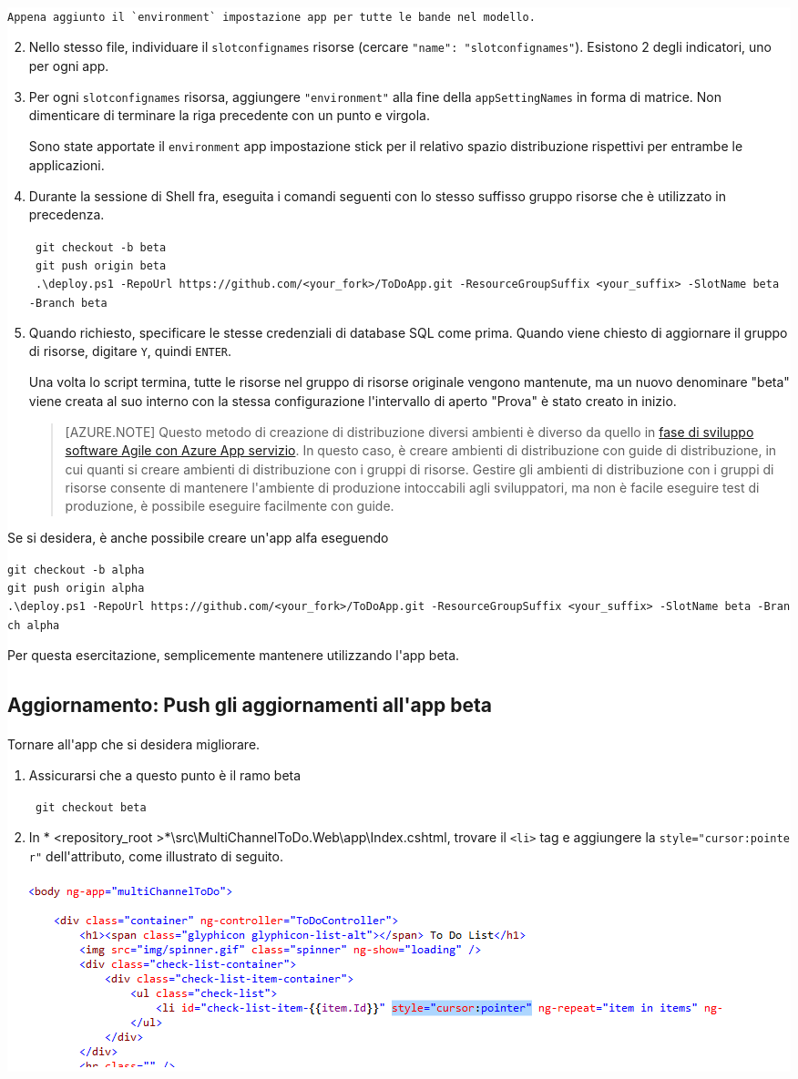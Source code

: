     Appena aggiunto il `environment` impostazione app per tutte le bande nel modello.
    
2. Nello stesso file, individuare il `slotconfignames` risorse (cercare `"name": "slotconfignames"`). Esistono 2 degli indicatori, uno per ogni app.

2. Per ogni `slotconfignames` risorsa, aggiungere `"environment"` alla fine della `appSettingNames` in forma di matrice. Non dimenticare di terminare la riga precedente con un punto e virgola.

    Sono state apportate il `environment` app impostazione stick per il relativo spazio distribuzione rispettivi per entrambe le applicazioni.  

3. Durante la sessione di Shell fra, eseguita i comandi seguenti con lo stesso suffisso gruppo risorse che è utilizzato in precedenza.

        git checkout -b beta
        git push origin beta
        .\deploy.ps1 -RepoUrl https://github.com/<your_fork>/ToDoApp.git -ResourceGroupSuffix <your_suffix> -SlotName beta -Branch beta

4. Quando richiesto, specificare le stesse credenziali di database SQL come prima. Quando viene chiesto di aggiornare il gruppo di risorse, digitare `Y`, quindi `ENTER`.

    Una volta lo script termina, tutte le risorse nel gruppo di risorse originale vengono mantenute, ma un nuovo denominare "beta" viene creata al suo interno con la stessa configurazione l'intervallo di aperto "Prova" è stato creato in inizio.

    >[AZURE.NOTE] Questo metodo di creazione di distribuzione diversi ambienti è diverso da quello in [fase di sviluppo software Agile con Azure App servizio](app-service-agile-software-development.md). In questo caso, è creare ambienti di distribuzione con guide di distribuzione, in cui quanti si creare ambienti di distribuzione con i gruppi di risorse. Gestire gli ambienti di distribuzione con i gruppi di risorse consente di mantenere l'ambiente di produzione intoccabili agli sviluppatori, ma non è facile eseguire test di produzione, è possibile eseguire facilmente con guide.

Se si desidera, è anche possibile creare un'app alfa eseguendo

    git checkout -b alpha
    git push origin alpha
    .\deploy.ps1 -RepoUrl https://github.com/<your_fork>/ToDoApp.git -ResourceGroupSuffix <your_suffix> -SlotName beta -Branch alpha

Per questa esercitazione, semplicemente mantenere utilizzando l'app beta.

## <a name="update-push-your-updates-to-the-beta-app"></a>Aggiornamento: Push gli aggiornamenti all'app beta

Tornare all'app che si desidera migliorare.

1. Assicurarsi che a questo punto è il ramo beta

        git checkout beta

2. In * &lt;repository_root >*\src\MultiChannelToDo.Web\app\Index.cshtml, trovare il `<li>` tag e aggiungere la `style="cursor:pointer"` dell'attributo, come illustrato di seguito.

    ![](./media/app-service-web-test-in-production-controlled-test-flight/07-change-cursor-style-on-li.png)

